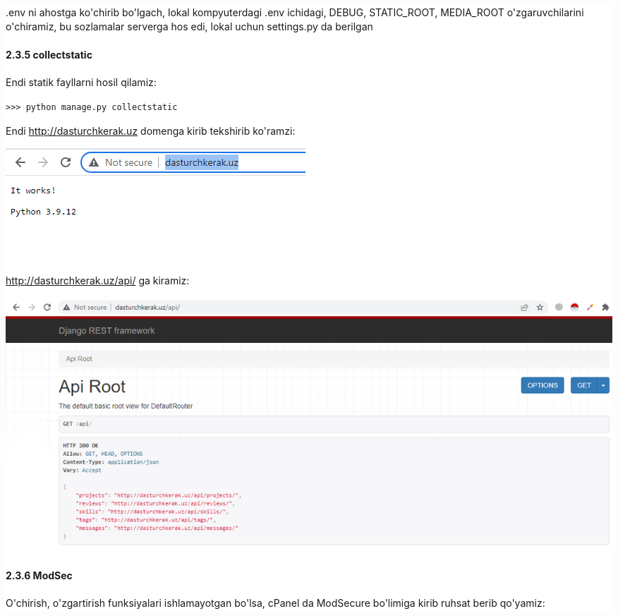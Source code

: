 .env ni ahostga ko'chirib bo'lgach, lokal kompyuterdagi .env ichidagi, DEBUG, STATIC_ROOT, MEDIA_ROOT o'zgaruvchilarini o'chiramiz, bu sozlamalar serverga hos edi, lokal uchun settings.py da berilgan

#### 2.3.5 collectstatic

Endi statik fayllarni hosil qilamiz:

```text
>>> python manage.py collectstatic
```

Endi http://dasturchkerak.uz domenga kirib tekshirib ko'ramzi:

![](images/deploy/img_35.png)

http://dasturchkerak.uz/api/ ga kiramiz:

![](images/deploy/img_36.png)

#### 2.3.6 ModSec

O'chirish, o'zgartirish funksiyalari ishlamayotgan bo'lsa, cPanel da ModSecure bo'limiga kirib ruhsat berib qo'yamiz:
